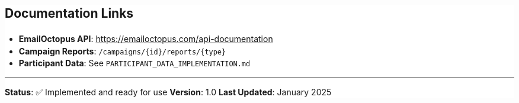 ## Documentation Links

- **EmailOctopus API**: https://emailoctopus.com/api-documentation
- **Campaign Reports**: `/campaigns/{id}/reports/{type}`
- **Participant Data**: See `PARTICIPANT_DATA_IMPLEMENTATION.md`

---

**Status**: ✅ Implemented and ready for use
**Version**: 1.0
**Last Updated**: January 2025
